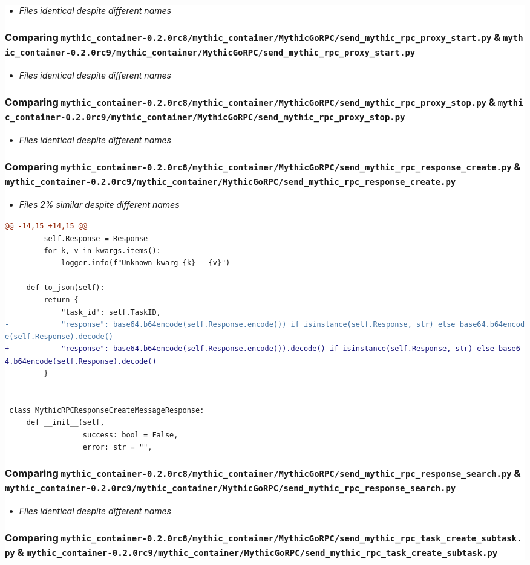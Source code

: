  * *Files identical despite different names*

### Comparing `mythic_container-0.2.0rc8/mythic_container/MythicGoRPC/send_mythic_rpc_proxy_start.py` & `mythic_container-0.2.0rc9/mythic_container/MythicGoRPC/send_mythic_rpc_proxy_start.py`

 * *Files identical despite different names*

### Comparing `mythic_container-0.2.0rc8/mythic_container/MythicGoRPC/send_mythic_rpc_proxy_stop.py` & `mythic_container-0.2.0rc9/mythic_container/MythicGoRPC/send_mythic_rpc_proxy_stop.py`

 * *Files identical despite different names*

### Comparing `mythic_container-0.2.0rc8/mythic_container/MythicGoRPC/send_mythic_rpc_response_create.py` & `mythic_container-0.2.0rc9/mythic_container/MythicGoRPC/send_mythic_rpc_response_create.py`

 * *Files 2% similar despite different names*

```diff
@@ -14,15 +14,15 @@
         self.Response = Response
         for k, v in kwargs.items():
             logger.info(f"Unknown kwarg {k} - {v}")
 
     def to_json(self):
         return {
             "task_id": self.TaskID,
-            "response": base64.b64encode(self.Response.encode()) if isinstance(self.Response, str) else base64.b64encode(self.Response).decode()
+            "response": base64.b64encode(self.Response.encode()).decode() if isinstance(self.Response, str) else base64.b64encode(self.Response).decode()
         }
 
 
 class MythicRPCResponseCreateMessageResponse:
     def __init__(self,
                  success: bool = False,
                  error: str = "",
```

### Comparing `mythic_container-0.2.0rc8/mythic_container/MythicGoRPC/send_mythic_rpc_response_search.py` & `mythic_container-0.2.0rc9/mythic_container/MythicGoRPC/send_mythic_rpc_response_search.py`

 * *Files identical despite different names*

### Comparing `mythic_container-0.2.0rc8/mythic_container/MythicGoRPC/send_mythic_rpc_task_create_subtask.py` & `mythic_container-0.2.0rc9/mythic_container/MythicGoRPC/send_mythic_rpc_task_create_subtask.py`
